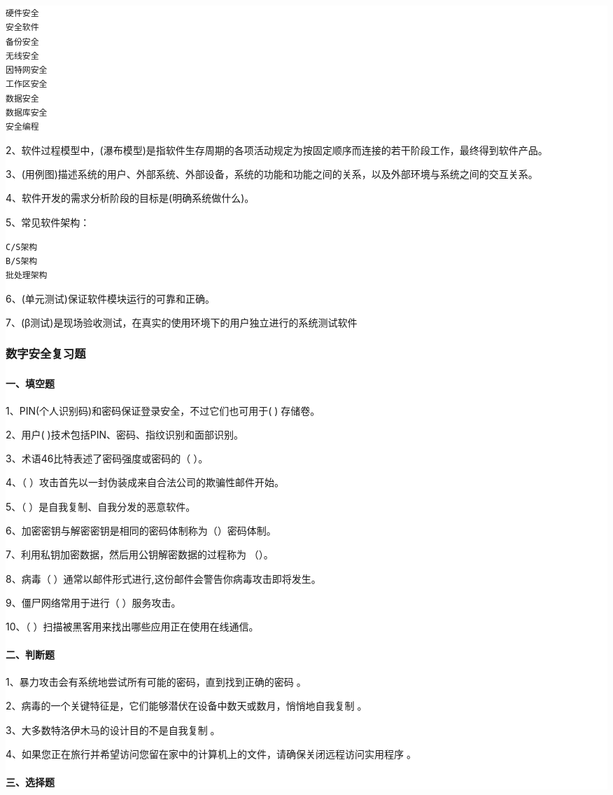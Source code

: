 	硬件安全
	安全软件
	备份安全
	无线安全
	因特网安全
	工作区安全
	数据安全
	数据库安全
	安全编程

2、软件过程模型中，(瀑布模型)是指软件生存周期的各项活动规定为按固定顺序而连接的若干阶段工作，最终得到软件产品。

3、(用例图)描述系统的用户、外部系统、外部设备，系统的功能和功能之间的关系，以及外部环境与系统之间的交互关系。

4、软件开发的需求分析阶段的目标是(明确系统做什么)。

5、常见软件架构：

	C/S架构
	B/S架构
	批处理架构

6、(单元测试)保证软件模块运行的可靠和正确。

7、(β测试)是现场验收测试，在真实的使用环境下的用户独立进行的系统测试软件

### 数字安全复习题

#### 一、填空题

1、PIN(个人识别码)和密码保证登录安全，不过它们也可用于( ) 存储卷。

2、用户( )技术包括PIN、密码、指纹识别和面部识别。

3、术语46比特表述了密码强度或密码的（ ）。

4、（ ）攻击首先以一封伪装成来自合法公司的欺骗性邮件开始。

5、（ ）是自我复制、自我分发的恶意软件。

6、加密密钥与解密密钥是相同的密码体制称为（）密码体制。

7、利用私钥加密数据，然后用公钥解密数据的过程称为 （）。

8、病毒（ ）通常以邮件形式进行,这份邮件会警告你病毒攻击即将发生。

9、僵尸网络常用于进行（ ）服务攻击。

10、（ ）扫描被黑客用来找出哪些应用正在使用在线通信。

#### 二、判断题

1、暴力攻击会有系统地尝试所有可能的密码，直到找到正确的密码 。

2、病毒的一个关键特征是，它们能够潜伏在设备中数天或数月，悄悄地自我复制 。

3、大多数特洛伊木马的设计目的不是自我复制 。

4、如果您正在旅行并希望访问您留在家中的计算机上的文件，请确保关闭远程访问实用程序 。

#### 三、选择题
